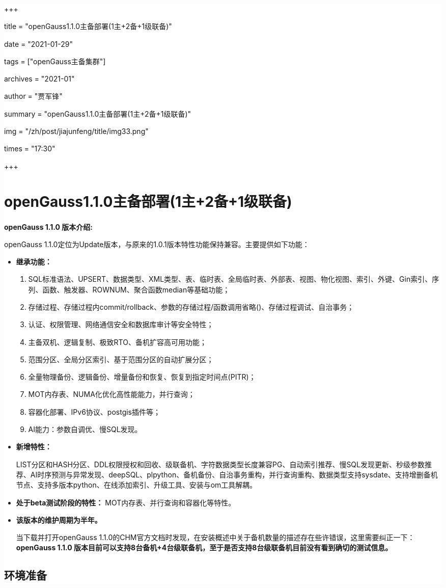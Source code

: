
+++

title = "openGauss1.1.0主备部署\(1主+2备+1级联备\)" 

date = "2021-01-29" 

tags = ["openGauss主备集群"] 

archives = "2021-01" 

author = "贾军锋" 

summary = "openGauss1.1.0主备部署\(1主+2备+1级联备\)"

img = "/zh/post/jiajunfeng/title/img33.png" 

times = "17:30"

+++

# openGauss1.1.0主备部署\(1主+2备+1级联备\)<a name="ZH-CN_TOPIC_0000001116503041"></a>

**openGauss 1.1.0 版本介绍:**

openGauss 1.1.0定位为Update版本，与原来的1.0.1版本特性功能保持兼容。主要提供如下功能：

-   **继承功能：**

    1. SQL标准语法、UPSERT、数据类型、XML类型、表、临时表、全局临时表、外部表、视图、物化视图、索引、外键、Gin索引、序列、函数、触发器、ROWNUM、聚合函数median等基础功能；

    2. 存储过程、存储过程内commit/rollback、参数的存储过程/函数调用省略\(\)、存储过程调试、自治事务；

    3. 认证、权限管理、网络通信安全和数据库审计等安全特性；

    4. 主备双机、逻辑复制、极致RTO、备机扩容高可用功能；

    5. 范围分区、全局分区索引、基于范围分区的自动扩展分区；

    6. 全量物理备份、逻辑备份、增量备份和恢复、恢复到指定时间点\(PITR\)；

    7. MOT内存表、NUMA化优化高性能能力，并行查询；

    8. 容器化部署、IPv6协议、postgis插件等；

    9. AI能力：参数自调优、慢SQL发现。

-   **新增特性：**

    LIST分区和HASH分区、DDL权限授权和回收、级联备机、字符数据类型长度兼容PG、自动索引推荐、慢SQL发现更新、秒级参数推荐、AI时序预测与异常发现、deepSQL、plpython、备机备份、自治事务重构，并行查询重构、数据类型支持sysdate、支持增删备机节点、支持多版本python、在线添加索引、升级工具、安装与om工具解耦。

-   **处于beta测试阶段的特性：**  MOT内存表、并行查询和容器化等特性。
-   **该版本的维护周期为半年。**

    当下载并打开openGauss 1.1.0的CHM官方文档时发现，在安装概述中关于备机数量的描述存在些许错误，这里需要纠正一下：**openGauss 1.1.0 版本目前可以支持8台备机+4台级联备机，至于是否支持8台级联备机目前没有看到确切的测试信息。**


## 环境准备<a name="section26891158161315"></a>

